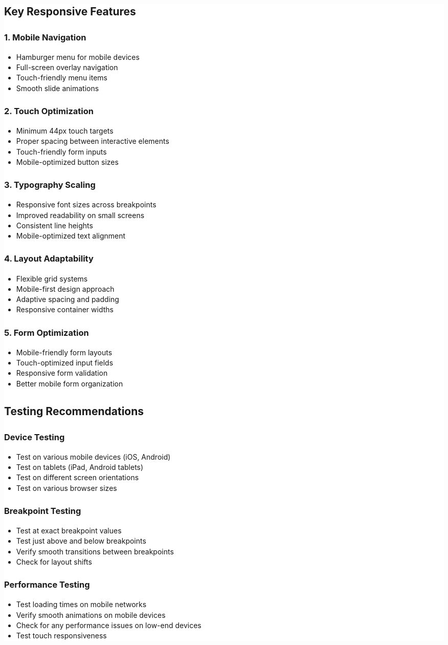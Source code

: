 ## Key Responsive Features

### 1. Mobile Navigation
- Hamburger menu for mobile devices
- Full-screen overlay navigation
- Touch-friendly menu items
- Smooth slide animations

### 2. Touch Optimization
- Minimum 44px touch targets
- Proper spacing between interactive elements
- Touch-friendly form inputs
- Mobile-optimized button sizes

### 3. Typography Scaling
- Responsive font sizes across breakpoints
- Improved readability on small screens
- Consistent line heights
- Mobile-optimized text alignment

### 4. Layout Adaptability
- Flexible grid systems
- Mobile-first design approach
- Adaptive spacing and padding
- Responsive container widths

### 5. Form Optimization
- Mobile-friendly form layouts
- Touch-optimized input fields
- Responsive form validation
- Better mobile form organization

## Testing Recommendations

### Device Testing
- Test on various mobile devices (iOS, Android)
- Test on tablets (iPad, Android tablets)
- Test on different screen orientations
- Test on various browser sizes

### Breakpoint Testing
- Test at exact breakpoint values
- Test just above and below breakpoints
- Verify smooth transitions between breakpoints
- Check for layout shifts

### Performance Testing
- Test loading times on mobile networks
- Verify smooth animations on mobile devices
- Check for any performance issues on low-end devices
- Test touch responsiveness
